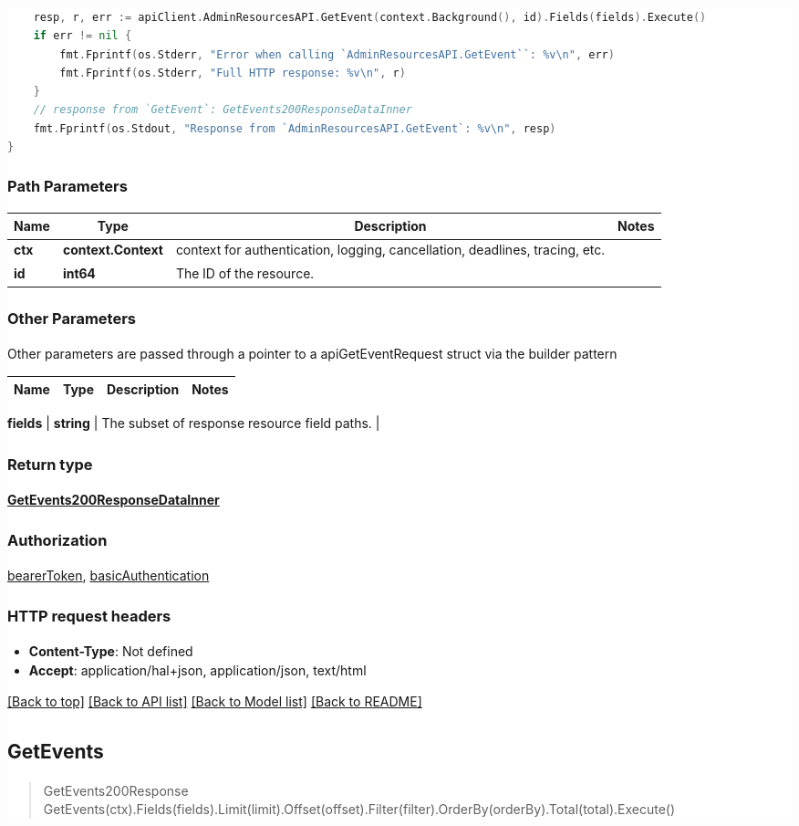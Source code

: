 ```go
	resp, r, err := apiClient.AdminResourcesAPI.GetEvent(context.Background(), id).Fields(fields).Execute()
	if err != nil {
		fmt.Fprintf(os.Stderr, "Error when calling `AdminResourcesAPI.GetEvent``: %v\n", err)
		fmt.Fprintf(os.Stderr, "Full HTTP response: %v\n", r)
	}
	// response from `GetEvent`: GetEvents200ResponseDataInner
	fmt.Fprintf(os.Stdout, "Response from `AdminResourcesAPI.GetEvent`: %v\n", resp)
}
```

### Path Parameters


Name | Type | Description  | Notes
------------- | ------------- | ------------- | -------------
**ctx** | **context.Context** | context for authentication, logging, cancellation, deadlines, tracing, etc.
**id** | **int64** | The ID of the resource. | 

### Other Parameters

Other parameters are passed through a pointer to a apiGetEventRequest struct via the builder pattern


Name | Type | Description  | Notes
------------- | ------------- | ------------- | -------------

 **fields** | **string** | The subset of response resource field paths. | 

### Return type

[**GetEvents200ResponseDataInner**](GetEvents200ResponseDataInner.md)

### Authorization

[bearerToken](../README.md#bearerToken), [basicAuthentication](../README.md#basicAuthentication)

### HTTP request headers

- **Content-Type**: Not defined
- **Accept**: application/hal+json, application/json, text/html

[[Back to top]](#) [[Back to API list]](../README.md#documentation-for-api-endpoints)
[[Back to Model list]](../README.md#documentation-for-models)
[[Back to README]](../README.md)


## GetEvents

> GetEvents200Response GetEvents(ctx).Fields(fields).Limit(limit).Offset(offset).Filter(filter).OrderBy(orderBy).Total(total).Execute()
